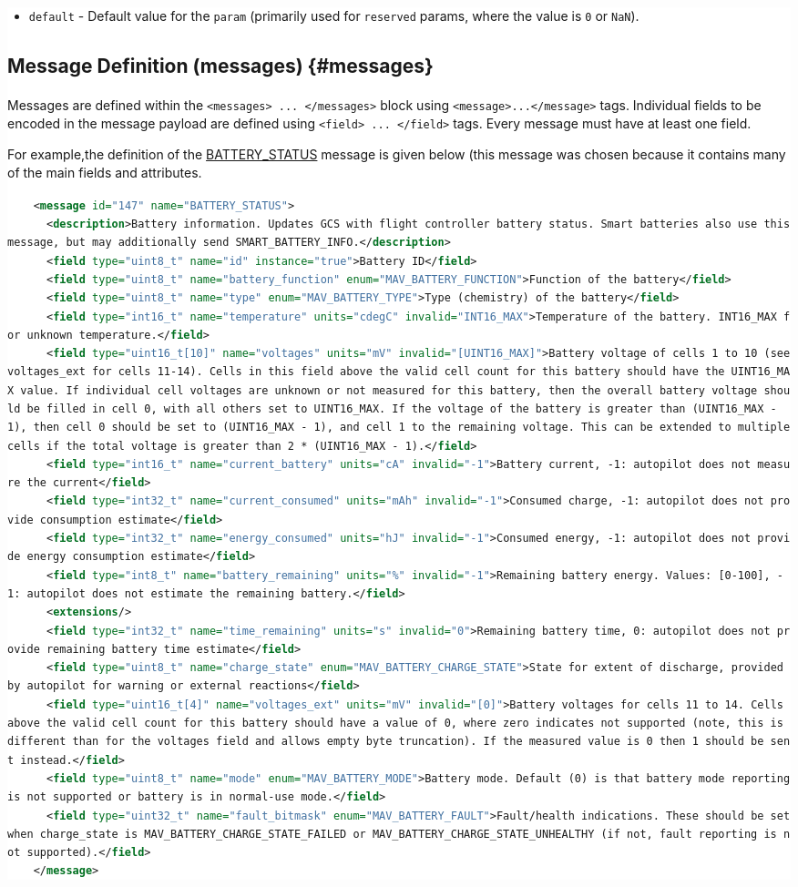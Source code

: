 - `default` - Default value for the `param`
  (primarily used for `reserved` params, where the value is `0` or `NaN`).

## Message Definition (messages) {#messages}

Messages are defined within the `<messages> ... </messages>` block using `<message>...</message>` tags.
Individual fields to be encoded in the message payload are defined using `<field> ... </field>` tags.
Every message must have at least one field.

For example,the definition of the [BATTERY_STATUS](../messages/common.md#BATTERY_STATUS) message is given below (this message was chosen because it contains many of the main fields and attributes.

```xml
    <message id="147" name="BATTERY_STATUS">
      <description>Battery information. Updates GCS with flight controller battery status. Smart batteries also use this message, but may additionally send SMART_BATTERY_INFO.</description>
      <field type="uint8_t" name="id" instance="true">Battery ID</field>
      <field type="uint8_t" name="battery_function" enum="MAV_BATTERY_FUNCTION">Function of the battery</field>
      <field type="uint8_t" name="type" enum="MAV_BATTERY_TYPE">Type (chemistry) of the battery</field>
      <field type="int16_t" name="temperature" units="cdegC" invalid="INT16_MAX">Temperature of the battery. INT16_MAX for unknown temperature.</field>
      <field type="uint16_t[10]" name="voltages" units="mV" invalid="[UINT16_MAX]">Battery voltage of cells 1 to 10 (see voltages_ext for cells 11-14). Cells in this field above the valid cell count for this battery should have the UINT16_MAX value. If individual cell voltages are unknown or not measured for this battery, then the overall battery voltage should be filled in cell 0, with all others set to UINT16_MAX. If the voltage of the battery is greater than (UINT16_MAX - 1), then cell 0 should be set to (UINT16_MAX - 1), and cell 1 to the remaining voltage. This can be extended to multiple cells if the total voltage is greater than 2 * (UINT16_MAX - 1).</field>
      <field type="int16_t" name="current_battery" units="cA" invalid="-1">Battery current, -1: autopilot does not measure the current</field>
      <field type="int32_t" name="current_consumed" units="mAh" invalid="-1">Consumed charge, -1: autopilot does not provide consumption estimate</field>
      <field type="int32_t" name="energy_consumed" units="hJ" invalid="-1">Consumed energy, -1: autopilot does not provide energy consumption estimate</field>
      <field type="int8_t" name="battery_remaining" units="%" invalid="-1">Remaining battery energy. Values: [0-100], -1: autopilot does not estimate the remaining battery.</field>
      <extensions/>
      <field type="int32_t" name="time_remaining" units="s" invalid="0">Remaining battery time, 0: autopilot does not provide remaining battery time estimate</field>
      <field type="uint8_t" name="charge_state" enum="MAV_BATTERY_CHARGE_STATE">State for extent of discharge, provided by autopilot for warning or external reactions</field>
      <field type="uint16_t[4]" name="voltages_ext" units="mV" invalid="[0]">Battery voltages for cells 11 to 14. Cells above the valid cell count for this battery should have a value of 0, where zero indicates not supported (note, this is different than for the voltages field and allows empty byte truncation). If the measured value is 0 then 1 should be sent instead.</field>
      <field type="uint8_t" name="mode" enum="MAV_BATTERY_MODE">Battery mode. Default (0) is that battery mode reporting is not supported or battery is in normal-use mode.</field>
      <field type="uint32_t" name="fault_bitmask" enum="MAV_BATTERY_FAULT">Fault/health indications. These should be set when charge_state is MAV_BATTERY_CHARGE_STATE_FAILED or MAV_BATTERY_CHARGE_STATE_UNHEALTHY (if not, fault reporting is not supported).</field>
    </message>
```
